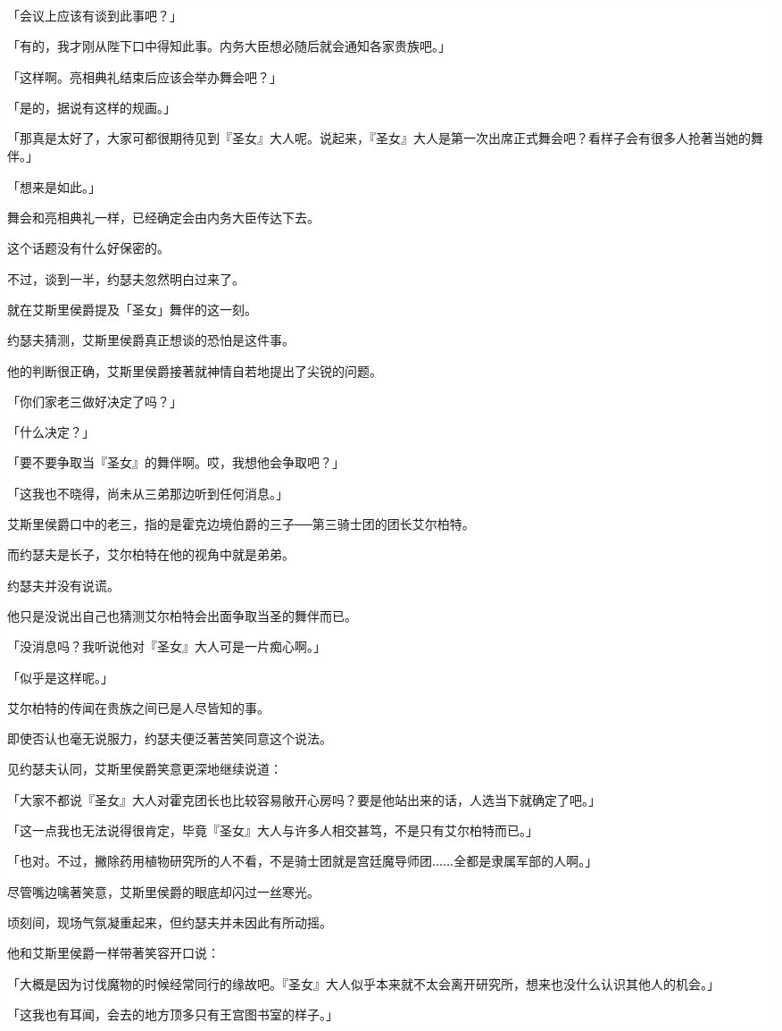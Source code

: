 「会议上应该有谈到此事吧？」

「有的，我才刚从陛下口中得知此事。内务大臣想必随后就会通知各家贵族吧。」

「这样啊。亮相典礼结束后应该会举办舞会吧？」

「是的，据说有这样的规画。」

「那真是太好了，大家可都很期待见到『圣女』大人呢。说起来，『圣女』大人是第一次出席正式舞会吧？看样子会有很多人抢著当她的舞伴。」

「想来是如此。」

舞会和亮相典礼一样，已经确定会由内务大臣传达下去。

这个话题没有什么好保密的。

不过，谈到一半，约瑟夫忽然明白过来了。

就在艾斯里侯爵提及「圣女」舞伴的这一刻。

约瑟夫猜测，艾斯里侯爵真正想谈的恐怕是这件事。

他的判断很正确，艾斯里侯爵接著就神情自若地提出了尖锐的问题。

「你们家老三做好决定了吗？」

「什么决定？」

「要不要争取当『圣女』的舞伴啊。哎，我想他会争取吧？」

「这我也不晓得，尚未从三弟那边听到任何消息。」

艾斯里侯爵口中的老三，指的是霍克边境伯爵的三子──第三骑士团的团长艾尔柏特。

而约瑟夫是长子，艾尔柏特在他的视角中就是弟弟。

约瑟夫并没有说谎。

他只是没说出自己也猜测艾尔柏特会出面争取当圣的舞伴而已。

「没消息吗？我听说他对『圣女』大人可是一片痴心啊。」

「似乎是这样呢。」

艾尔柏特的传闻在贵族之间已是人尽皆知的事。

即使否认也毫无说服力，约瑟夫便泛著苦笑同意这个说法。

见约瑟夫认同，艾斯里侯爵笑意更深地继续说道：

「大家不都说『圣女』大人对霍克团长也比较容易敞开心房吗？要是他站出来的话，人选当下就确定了吧。」

「这一点我也无法说得很肯定，毕竟『圣女』大人与许多人相交甚笃，不是只有艾尔柏特而已。」

「也对。不过，撇除药用植物研究所的人不看，不是骑士团就是宫廷魔导师团……全都是隶属军部的人啊。」

尽管嘴边噙著笑意，艾斯里侯爵的眼底却闪过一丝寒光。

顷刻间，现场气氛凝重起来，但约瑟夫并未因此有所动摇。

他和艾斯里侯爵一样带著笑容开口说：

「大概是因为讨伐魔物的时候经常同行的缘故吧。『圣女』大人似乎本来就不太会离开研究所，想来也没什么认识其他人的机会。」

「这我也有耳闻，会去的地方顶多只有王宫图书室的样子。」
